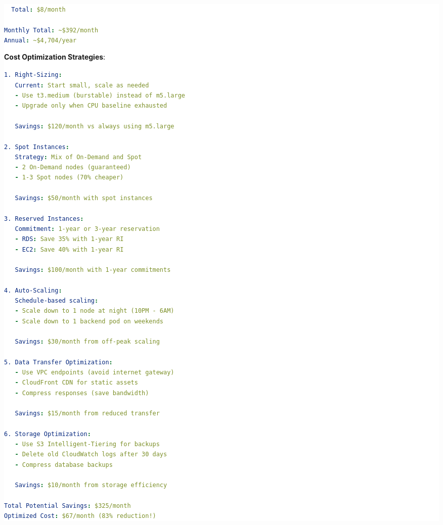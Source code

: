 ```yaml
  Total: $8/month

Monthly Total: ~$392/month
Annual: ~$4,704/year
```

**Cost Optimization Strategies**:

```yaml
1. Right-Sizing:
   Current: Start small, scale as needed
   - Use t3.medium (burstable) instead of m5.large
   - Upgrade only when CPU baseline exhausted
   
   Savings: $120/month vs always using m5.large

2. Spot Instances:
   Strategy: Mix of On-Demand and Spot
   - 2 On-Demand nodes (guaranteed)
   - 1-3 Spot nodes (70% cheaper)
   
   Savings: $50/month with spot instances

3. Reserved Instances:
   Commitment: 1-year or 3-year reservation
   - RDS: Save 35% with 1-year RI
   - EC2: Save 40% with 1-year RI
   
   Savings: $100/month with 1-year commitments

4. Auto-Scaling:
   Schedule-based scaling:
   - Scale down to 1 node at night (10PM - 6AM)
   - Scale down to 1 backend pod on weekends
   
   Savings: $30/month from off-peak scaling

5. Data Transfer Optimization:
   - Use VPC endpoints (avoid internet gateway)
   - CloudFront CDN for static assets
   - Compress responses (save bandwidth)
   
   Savings: $15/month from reduced transfer

6. Storage Optimization:
   - Use S3 Intelligent-Tiering for backups
   - Delete old CloudWatch logs after 30 days
   - Compress database backups
   
   Savings: $10/month from storage efficiency

Total Potential Savings: $325/month
Optimized Cost: $67/month (83% reduction!)
```
